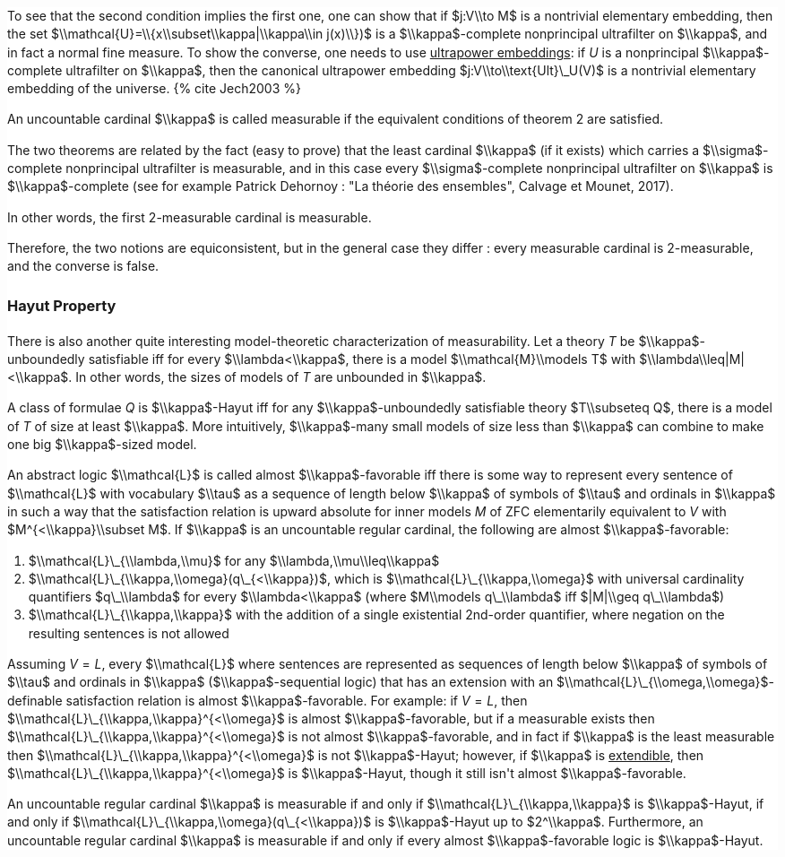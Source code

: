 To see that the second condition implies the first one, one can show that if $j:V\\to M$ is a nontrivial elementary embedding, then the set $\\mathcal{U}=\\{x\\subset\\kappa|\\kappa\\in j(x)\\})$ is a $\\kappa$-complete nonprincipal ultrafilter on $\\kappa$, and in fact a normal fine measure. To show the converse, one needs to use [ultrapower embeddings](Ultrapower "Ultrapower"): if $U$ is a nonprincipal $\\kappa$-complete ultrafilter on $\\kappa$, then the canonical ultrapower embedding $j:V\\to\\text{Ult}\_U(V)$ is a nontrivial elementary embedding of the universe. {% cite Jech2003 %}

An uncountable cardinal $\\kappa$ is called measurable if the equivalent conditions of theorem 2 are satisfied.

The two theorems are related by the fact (easy to prove) that the least cardinal $\\kappa$ (if it exists) which carries a $\\sigma$-complete nonprincipal ultrafilter is measurable, and in this case every $\\sigma$-complete nonprincipal ultrafilter on $\\kappa$ is $\\kappa$-complete (see for example Patrick Dehornoy : "La théorie des ensembles", Calvage et Mounet, 2017).

In other words, the first 2-measurable cardinal is measurable.

Therefore, the two notions are equiconsistent, but in the general case they differ : every measurable cardinal is 2-measurable, and the converse is false.

### Hayut Property

There is also another quite interesting model-theoretic characterization of measurability. Let a theory $T$ be $\\kappa$-unboundedly satisfiable iff for every $\\lambda<\\kappa$, there is a model $\\mathcal{M}\\models T$ with $\\lambda\\leq|M|<\\kappa$. In other words, the sizes of models of $T$ are unbounded in $\\kappa$.

A class of formulae $Q$ is $\\kappa$-Hayut iff for any $\\kappa$-unboundedly satisfiable theory $T\\subseteq Q$, there is a model of $T$ of size at least $\\kappa$. More intuitively, $\\kappa$-many small models of size less than $\\kappa$ can combine to make one big $\\kappa$-sized model.

An abstract logic $\\mathcal{L}$ is called almost $\\kappa$-favorable iff there is some way to represent every sentence of $\\mathcal{L}$ with vocabulary $\\tau$ as a sequence of length below $\\kappa$ of symbols of $\\tau$ and ordinals in $\\kappa$ in such a way that the satisfaction relation is upward absolute for inner models $M$ of ZFC elementarily equivalent to $V$ with $M^{<\\kappa}\\subset M$. If $\\kappa$ is an uncountable regular cardinal, the following are almost $\\kappa$-favorable:
1.  $\\mathcal{L}\_{\\lambda,\\mu}$ for any $\\lambda,\\mu\\leq\\kappa$
2.  $\\mathcal{L}\_{\\kappa,\\omega}(q\_{<\\kappa})$, which is $\\mathcal{L}\_{\\kappa,\\omega}$ with universal cardinality quantifiers $q\_\\lambda$ for every $\\lambda<\\kappa$ (where $M\\models q\_\\lambda$ iff $|M|\\geq q\_\\lambda$)
3.  $\\mathcal{L}\_{\\kappa,\\kappa}$ with the addition of a single existential 2nd-order quantifier, where negation on the resulting sentences is not allowed

Assuming $V=L$, every $\\mathcal{L}$ where sentences are represented as sequences of length below $\\kappa$ of symbols of $\\tau$ and ordinals in $\\kappa$ ($\\kappa$-sequential logic) that has an extension with an $\\mathcal{L}\_{\\omega,\\omega}$-definable satisfaction relation is almost $\\kappa$-favorable. For example: if $V=L$, then $\\mathcal{L}\_{\\kappa,\\kappa}^{<\\omega}$ is almost $\\kappa$-favorable, but if a measurable exists then $\\mathcal{L}\_{\\kappa,\\kappa}^{<\\omega}$ is not almost $\\kappa$-favorable, and in fact if $\\kappa$ is the least measurable then $\\mathcal{L}\_{\\kappa,\\kappa}^{<\\omega}$ is not $\\kappa$-Hayut; however, if $\\kappa$ is [extendible](Extendible "Extendible"), then $\\mathcal{L}\_{\\kappa,\\kappa}^{<\\omega}$ is $\\kappa$-Hayut, though it still isn't almost $\\kappa$-favorable.

An uncountable regular cardinal $\\kappa$ is measurable if and only if $\\mathcal{L}\_{\\kappa,\\kappa}$ is $\\kappa$-Hayut, if and only if $\\mathcal{L}\_{\\kappa,\\omega}(q\_{<\\kappa})$ is $\\kappa$-Hayut up to $2^\\kappa$. Furthermore, an uncountable regular cardinal $\\kappa$ is measurable if and only if every almost $\\kappa$-favorable logic is $\\kappa$-Hayut.
